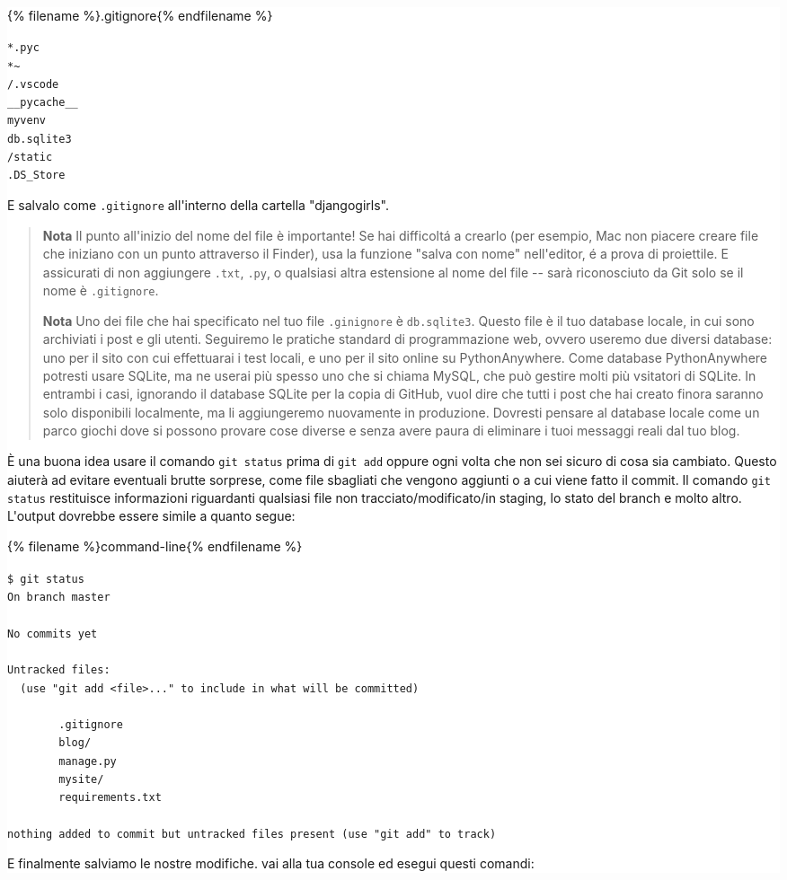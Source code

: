 {% filename %}.gitignore{% endfilename %}

    *.pyc
    *~
    /.vscode
    __pycache__
    myvenv
    db.sqlite3
    /static
    .DS_Store
    

E salvalo come `.gitignore` all'interno della cartella "djangogirls".

> **Nota** Il punto all'inizio del nome del file è importante! Se hai difficoltá a crearlo (per esempio, Mac non piacere creare file che iniziano con un punto attraverso il Finder), usa la funzione "salva con nome" nell'editor, é a prova di proiettile. E assicurati di non aggiungere `.txt`, `.py`, o qualsiasi altra estensione al nome del file -- sarà riconosciuto da Git solo se il nome è `.gitignore`.
> 
> **Nota** Uno dei file che hai specificato nel tuo file `.ginignore` è `db.sqlite3`. Questo file è il tuo database locale, in cui sono archiviati i post e gli utenti. Seguiremo le pratiche standard di programmazione web, ovvero useremo due diversi database: uno per il sito con cui effettuarai i test locali, e uno per il sito online su PythonAnywhere. Come database PythonAnywhere potresti usare SQLite, ma ne userai più spesso uno che si chiama MySQL, che può gestire molti più vsitatori di SQLite. In entrambi i casi, ignorando il database SQLite per la copia di GitHub, vuol dire che tutti i post che hai creato finora saranno solo disponibili localmente, ma li aggiungeremo nuovamente in produzione. Dovresti pensare al database locale come un parco giochi dove si possono provare cose diverse e senza avere paura di eliminare i tuoi messaggi reali dal tuo blog.

È una buona idea usare il comando `git status` prima di `git add` oppure ogni volta che non sei sicuro di cosa sia cambiato. Questo aiuterà ad evitare eventuali brutte sorprese, come file sbagliati che vengono aggiunti o a cui viene fatto il commit. Il comando `git status` restituisce informazioni riguardanti qualsiasi file non tracciato/modificato/in staging, lo stato del branch e molto altro. L'output dovrebbe essere simile a quanto segue:

{% filename %}command-line{% endfilename %}

    $ git status
    On branch master
    
    No commits yet
    
    Untracked files:
      (use "git add <file>..." to include in what will be committed)
    
            .gitignore
            blog/
            manage.py
            mysite/
            requirements.txt
    
    nothing added to commit but untracked files present (use "git add" to track)
    

E finalmente salviamo le nostre modifiche. vai alla tua console ed esegui questi comandi:
